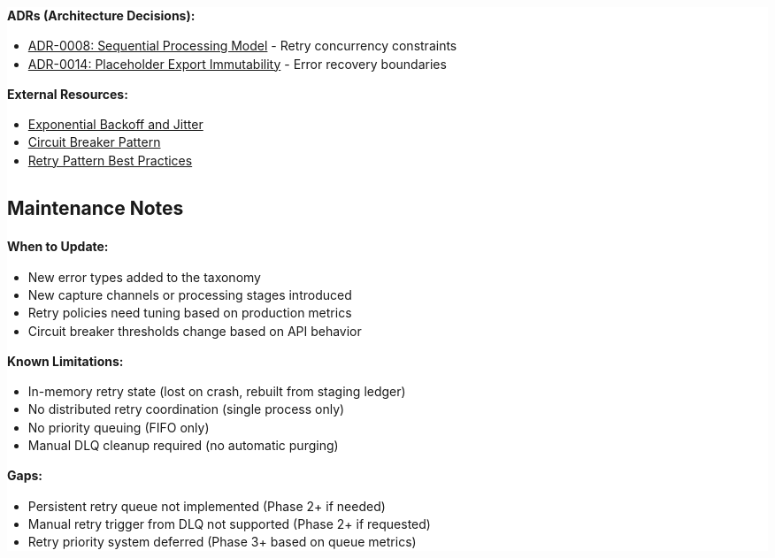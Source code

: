 **ADRs (Architecture Decisions):**
- [ADR-0008: Sequential Processing Model](../adr/0008-sequential-processing-mppp.md) - Retry concurrency constraints
- [ADR-0014: Placeholder Export Immutability](../adr/0014-placeholder-export-immutability.md) - Error recovery boundaries

**External Resources:**

- [Exponential Backoff and Jitter](https://aws.amazon.com/blogs/architecture/exponential-backoff-and-jitter/)
- [Circuit Breaker Pattern](https://martinfowler.com/bliki/CircuitBreaker.html)
- [Retry Pattern Best Practices](https://docs.microsoft.com/en-us/azure/architecture/patterns/retry)

## Maintenance Notes

**When to Update:**

- New error types added to the taxonomy
- New capture channels or processing stages introduced
- Retry policies need tuning based on production metrics
- Circuit breaker thresholds change based on API behavior

**Known Limitations:**

- In-memory retry state (lost on crash, rebuilt from staging ledger)
- No distributed retry coordination (single process only)
- No priority queuing (FIFO only)
- Manual DLQ cleanup required (no automatic purging)

**Gaps:**

- Persistent retry queue not implemented (Phase 2+ if needed)
- Manual retry trigger from DLQ not supported (Phase 2+ if requested)
- Retry priority system deferred (Phase 3+ based on queue metrics)
